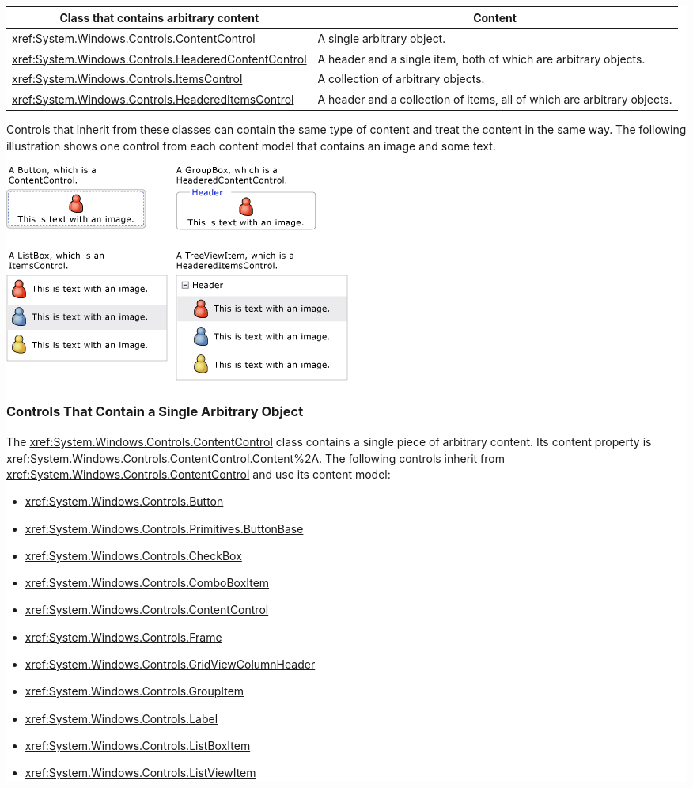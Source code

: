 |Class that contains arbitrary content|Content|  
|-------------------------------------------|-------------|  
|<xref:System.Windows.Controls.ContentControl>|A single arbitrary object.|  
|<xref:System.Windows.Controls.HeaderedContentControl>|A header and a single item, both of which are arbitrary objects.|  
|<xref:System.Windows.Controls.ItemsControl>|A collection of arbitrary objects.|  
|<xref:System.Windows.Controls.HeaderedItemsControl>|A header and a collection of items, all of which are arbitrary objects.|  
  
 Controls that inherit from these classes can contain the same type of content and treat the content in the same way. The following illustration shows one control from each content model that contains an image and some text.  
  
 ![Button, GroupBox, Listbax, TreeViewItem](../../../../docs/framework/wpf/controls/media/controlcontentmodelimagetextinto.PNG "ControlContentModelImageTextInto")  
  
### Controls That Contain a Single Arbitrary Object  
 The <xref:System.Windows.Controls.ContentControl> class contains a single piece of arbitrary content. Its content property is <xref:System.Windows.Controls.ContentControl.Content%2A>. The following controls inherit from <xref:System.Windows.Controls.ContentControl> and use its content model:  
  
-   <xref:System.Windows.Controls.Button>  
  
-   <xref:System.Windows.Controls.Primitives.ButtonBase>  
  
-   <xref:System.Windows.Controls.CheckBox>  
  
-   <xref:System.Windows.Controls.ComboBoxItem>  
  
-   <xref:System.Windows.Controls.ContentControl>  
  
-   <xref:System.Windows.Controls.Frame>  
  
-   <xref:System.Windows.Controls.GridViewColumnHeader>  
  
-   <xref:System.Windows.Controls.GroupItem>  
  
-   <xref:System.Windows.Controls.Label>  
  
-   <xref:System.Windows.Controls.ListBoxItem>  
  
-   <xref:System.Windows.Controls.ListViewItem>  
  